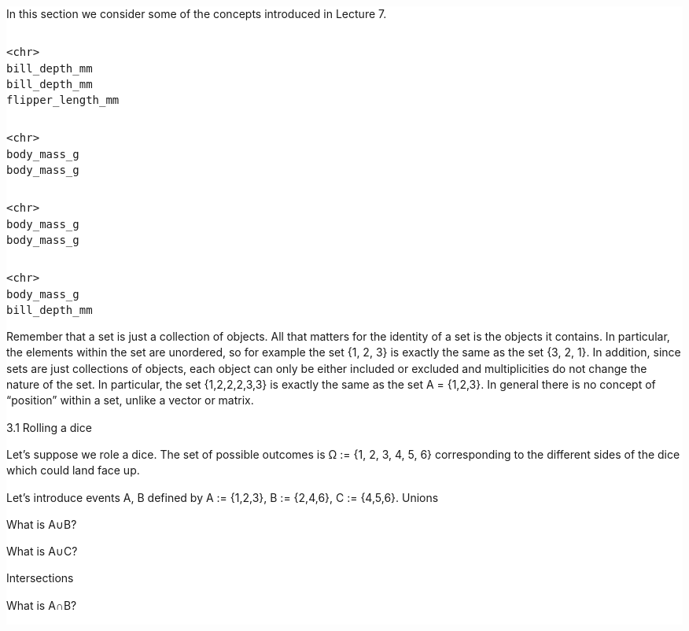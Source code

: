 In this section we consider some of the concepts introduced in Lecture 7.

</div>
<div class="column">
<pre>&lt;chr&gt;
bill_depth_mm
bill_depth_mm
flipper_length_mm
</pre>
</div>
</div>
<div class="layoutArea">
<div class="column">
<pre>&lt;chr&gt;
body_mass_g
body_mass_g
</pre>
</div>
<div class="column">
<pre>&lt;chr&gt;
body_mass_g
body_mass_g
</pre>
</div>
<div class="column">
<pre>&lt;chr&gt;
body_mass_g
bill_depth_mm
</pre>
</div>
</div>
<div class="layoutArea">
<div class="column">
Remember that a set is just a collection of objects. All that matters for the identity of a set is the objects it contains. In particular, the elements within the set are unordered, so for example the set {1, 2, 3} is exactly the same as the set {3, 2, 1}. In addition, since sets are just collections of objects, each object can only be either included or excluded and multiplicities do not change the nature of the set. In particular, the set {1,2,2,2,3,3} is exactly the same as the set A = {1,2,3}. In general there is no concept of “position” within a set, unlike a vector or matrix.

3.1 Rolling a dice

Let’s suppose we role a dice. The set of possible outcomes is Ω := {1, 2, 3, 4, 5, 6} corresponding to the different sides of the dice which could land face up.

Let’s introduce events A, B defined by A := {1,2,3}, B := {2,4,6}, C := {4,5,6}. Unions

What is A∪B?

What is A∪C?

Intersections

What is A∩B?

